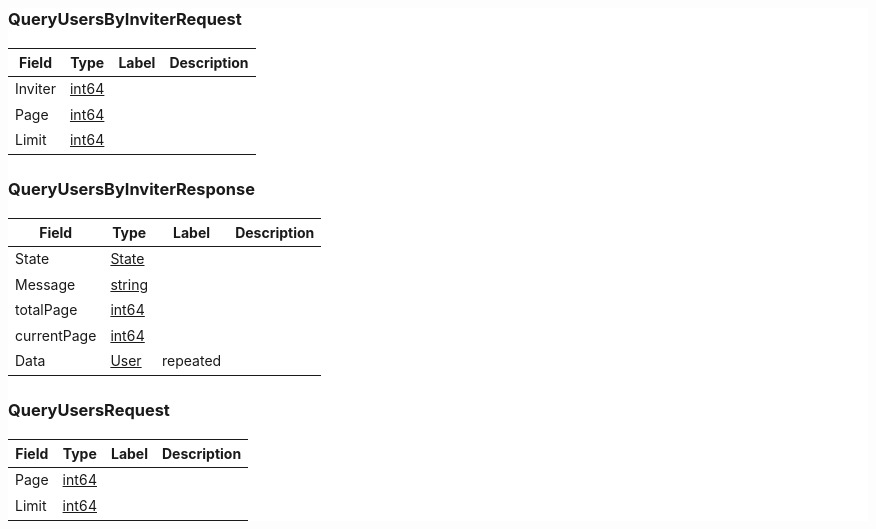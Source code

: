 




<a name="standard.QueryUsersByInviterRequest"></a>

### QueryUsersByInviterRequest



| Field | Type | Label | Description |
| ----- | ---- | ----- | ----------- |
| Inviter | [int64](#int64) |  |  |
| Page | [int64](#int64) |  |  |
| Limit | [int64](#int64) |  |  |






<a name="standard.QueryUsersByInviterResponse"></a>

### QueryUsersByInviterResponse



| Field | Type | Label | Description |
| ----- | ---- | ----- | ----------- |
| State | [State](#standard.State) |  |  |
| Message | [string](#string) |  |  |
| totalPage | [int64](#int64) |  |  |
| currentPage | [int64](#int64) |  |  |
| Data | [User](#standard.User) | repeated |  |






<a name="standard.QueryUsersRequest"></a>

### QueryUsersRequest



| Field | Type | Label | Description |
| ----- | ---- | ----- | ----------- |
| Page | [int64](#int64) |  |  |
| Limit | [int64](#int64) |  |  |






<a name="standard.QueryUsersResponse"></a>
